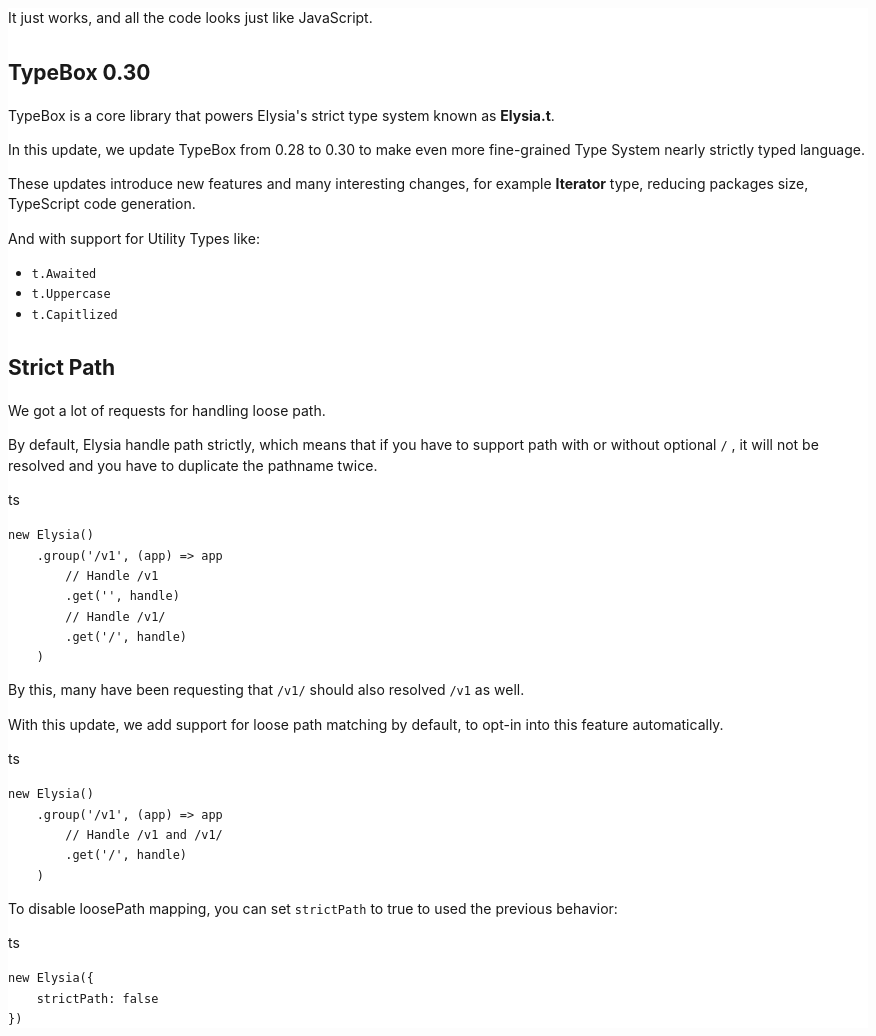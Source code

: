 It just works, and all the code looks just like JavaScript.

## TypeBox 0.30 [​](elysia-06.html#typebox-0-30)

TypeBox is a core library that powers Elysia's strict type system known as **Elysia.t**.

In this update, we update TypeBox from 0.28 to 0.30 to make even more fine-grained Type System nearly strictly typed language.

These updates introduce new features and many interesting changes, for example **Iterator** type, reducing packages size, TypeScript code generation.

And with support for Utility Types like:

- `t.Awaited`
- `t.Uppercase`
- `t.Capitlized`

## Strict Path [​](elysia-06.html#strict-path)

We got a lot of requests for handling loose path.

By default, Elysia handle path strictly, which means that if you have to support path with or without optional `/` , it will not be resolved and you have to duplicate the pathname twice.

ts

```
new Elysia()
    .group('/v1', (app) => app
        // Handle /v1
        .get('', handle)
        // Handle /v1/
        .get('/', handle)
    )
```

By this, many have been requesting that `/v1/` should also resolved `/v1` as well.

With this update, we add support for loose path matching by default, to opt-in into this feature automatically.

ts

```
new Elysia()
    .group('/v1', (app) => app
        // Handle /v1 and /v1/
        .get('/', handle)
    )
```

To disable loosePath mapping, you can set `strictPath` to true to used the previous behavior:

ts

```
new Elysia({
    strictPath: false
})
```
